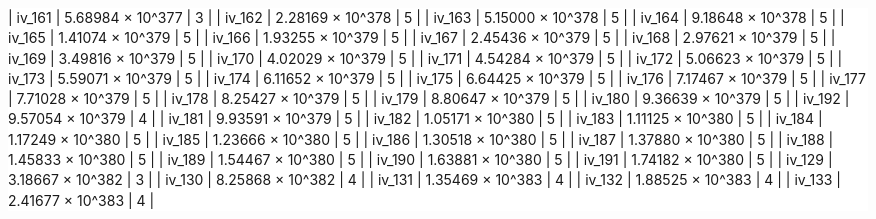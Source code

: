 | iv_161 | 5.68984 × 10^377 | 3 |
| iv_162 | 2.28169 × 10^378 | 5 |
| iv_163 | 5.15000 × 10^378 | 5 |
| iv_164 | 9.18648 × 10^378 | 5 |
| iv_165 | 1.41074 × 10^379 | 5 |
| iv_166 | 1.93255 × 10^379 | 5 |
| iv_167 | 2.45436 × 10^379 | 5 |
| iv_168 | 2.97621 × 10^379 | 5 |
| iv_169 | 3.49816 × 10^379 | 5 |
| iv_170 | 4.02029 × 10^379 | 5 |
| iv_171 | 4.54284 × 10^379 | 5 |
| iv_172 | 5.06623 × 10^379 | 5 |
| iv_173 | 5.59071 × 10^379 | 5 |
| iv_174 | 6.11652 × 10^379 | 5 |
| iv_175 | 6.64425 × 10^379 | 5 |
| iv_176 | 7.17467 × 10^379 | 5 |
| iv_177 | 7.71028 × 10^379 | 5 |
| iv_178 | 8.25427 × 10^379 | 5 |
| iv_179 | 8.80647 × 10^379 | 5 |
| iv_180 | 9.36639 × 10^379 | 5 |
| iv_192 | 9.57054 × 10^379 | 4 |
| iv_181 | 9.93591 × 10^379 | 5 |
| iv_182 | 1.05171 × 10^380 | 5 |
| iv_183 | 1.11125 × 10^380 | 5 |
| iv_184 | 1.17249 × 10^380 | 5 |
| iv_185 | 1.23666 × 10^380 | 5 |
| iv_186 | 1.30518 × 10^380 | 5 |
| iv_187 | 1.37880 × 10^380 | 5 |
| iv_188 | 1.45833 × 10^380 | 5 |
| iv_189 | 1.54467 × 10^380 | 5 |
| iv_190 | 1.63881 × 10^380 | 5 |
| iv_191 | 1.74182 × 10^380 | 5 |
| iv_129 | 3.18667 × 10^382 | 3 |
| iv_130 | 8.25868 × 10^382 | 4 |
| iv_131 | 1.35469 × 10^383 | 4 |
| iv_132 | 1.88525 × 10^383 | 4 |
| iv_133 | 2.41677 × 10^383 | 4 |